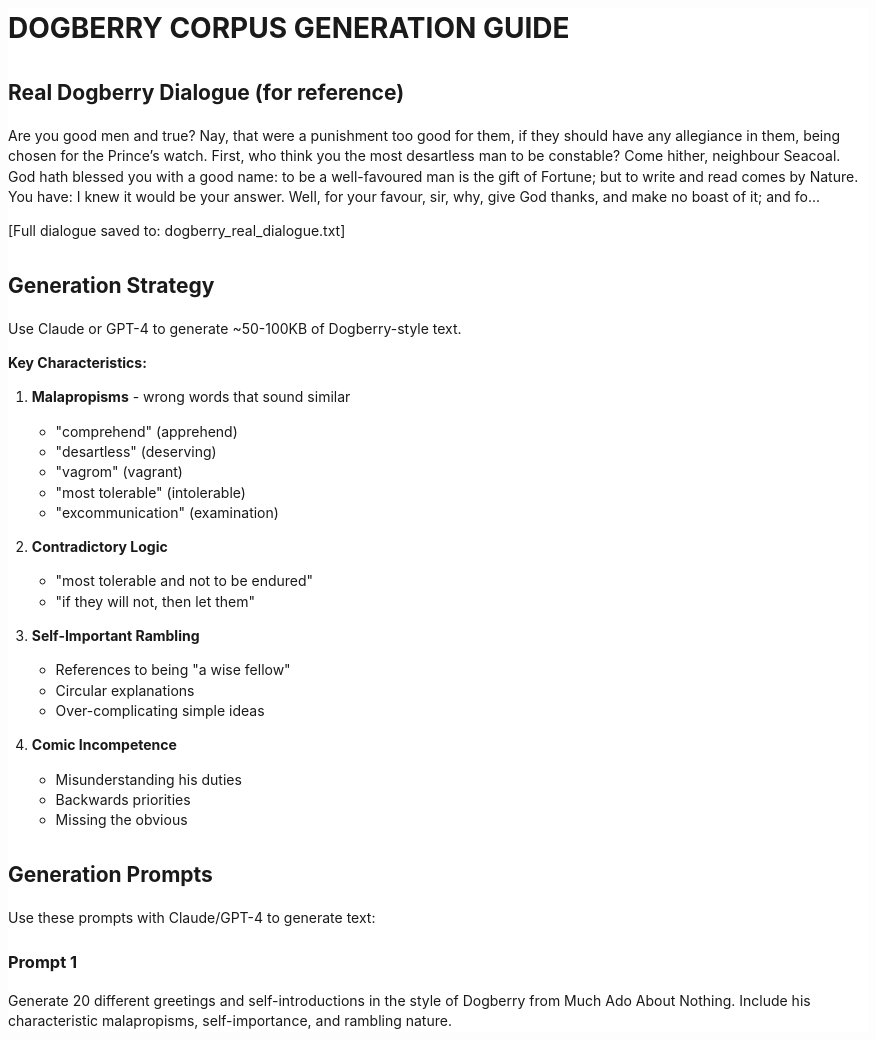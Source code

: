 # DOGBERRY CORPUS GENERATION GUIDE

## Real Dogberry Dialogue (for reference)

Are you good men and true?
Nay, that were a punishment too good for them, if they should
have any allegiance in them, being chosen for the Prince’s watch.
First, who think you the most desartless man to be constable?
Come hither, neighbour Seacoal. God hath blessed you with a good
name: to be a well-favoured man is the gift of Fortune; but to write and
read comes by Nature.
You have: I knew it would be your answer. Well, for your favour,
sir, why, give God thanks, and make no boast of it; and fo...

[Full dialogue saved to: dogberry_real_dialogue.txt]

## Generation Strategy

Use Claude or GPT-4 to generate ~50-100KB of Dogberry-style text.

**Key Characteristics:**
1. **Malapropisms** - wrong words that sound similar
   - "comprehend" (apprehend)
   - "desartless" (deserving)
   - "vagrom" (vagrant)
   - "most tolerable" (intolerable)
   - "excommunication" (examination)

2. **Contradictory Logic**
   - "most tolerable and not to be endured"
   - "if they will not, then let them"

3. **Self-Important Rambling**
   - References to being "a wise fellow"
   - Circular explanations
   - Over-complicating simple ideas

4. **Comic Incompetence**
   - Misunderstanding his duties
   - Backwards priorities
   - Missing the obvious

## Generation Prompts

Use these prompts with Claude/GPT-4 to generate text:


### Prompt 1

Generate 20 different greetings and self-introductions in the style of Dogberry from Much Ado About Nothing.
Include his characteristic malapropisms, self-importance, and rambling nature.
